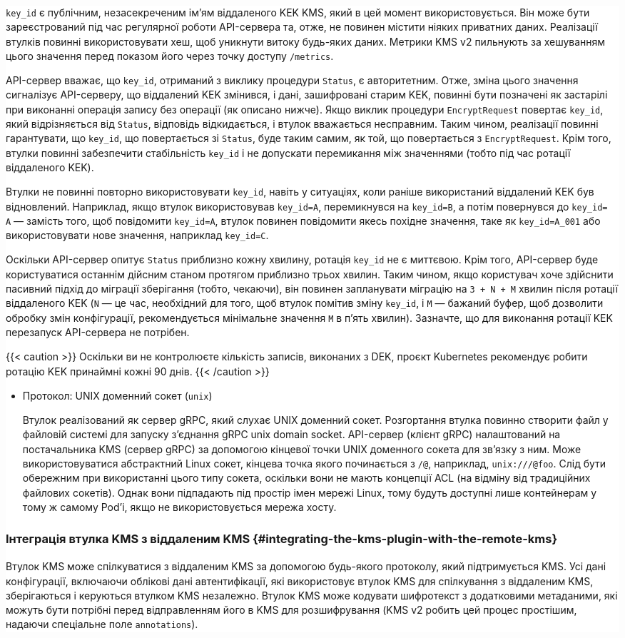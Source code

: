   `key_id` є публічним, незасекреченим імʼям віддаленого KEK KMS, який в цей момент використовується. Він може бути зареєстрований під час регулярної роботи API-сервера та, отже, не повинен містити ніяких приватних даних. Реалізації втулків повинні використовувати хеш, щоб уникнути витоку будь-яких даних. Метрики KMS v2 пильнують за хешуванням цього значення перед показом його через точку доступу `/metrics`.

  API-сервер вважає, що `key_id`, отриманий з виклику процедури `Status`, є авторитетним. Отже, зміна цього значення сигналізує API-серверу, що віддалений KEK змінився, і дані, зашифровані старим KEK, повинні бути позначені як застарілі при виконанні операція запису без операції (як описано нижче). Якщо виклик процедури `EncryptRequest` повертає `key_id`, який відрізняється від `Status`, відповідь відкидається, і втулок вважається несправним. Таким чином, реалізації повинні гарантувати, що `key_id`, що повертається зі `Status`, буде таким самим, як той, що повертається з `EncryptRequest`. Крім того, втулки повинні забезпечити стабільність `key_id` і не допускати перемикання між значеннями (тобто під час ротації віддаленого KEK).

  Втулки не повинні повторно використовувати `key_id`, навіть у ситуаціях, коли раніше використаний віддалений KEK був відновлений. Наприклад, якщо втулок використовував `key_id=A`, перемикнувся на `key_id=B`, а потім повернувся до `key_id=A` — замість того, щоб повідомити `key_id=A`, втулок повинен повідомити якесь похідне значення, таке як `key_id=A_001` або використовувати нове значення, наприклад `key_id=C`.

  Оскільки API-сервер опитує `Status` приблизно кожну хвилину, ротація `key_id` не є миттєвою. Крім того, API-сервер буде користуватися останнім дійсним станом протягом приблизно трьох хвилин. Таким чином, якщо користувач хоче здійснити пасивний підхід до міграції зберігання (тобто, чекаючи), він повинен запланувати міграцію на `3 + N + M` хвилин після ротації віддаленого KEK (`N` — це час, необхідний для того, щоб втулок помітив зміну `key_id`, і `M` — бажаний буфер, щоб дозволити обробку змін конфігурації, рекомендується мінімальне значення `M` в пʼять хвилин). Зазначте, що для виконання ротації KEK перезапуск API-сервера не потрібен.

  {{< caution >}}
  Оскільки ви не контролюєте кількість записів, виконаних з DEK, проєкт Kubernetes рекомендує робити ротацію KEK принаймні кожні 90 днів.
  {{< /caution >}}

- Протокол: UNIX доменний сокет (`unix`)

  Втулок реалізований як сервер gRPC, який слухає UNIX доменний сокет. Розгортання втулка повинно створити файл у файловій системі для запуску зʼєднання gRPC unix domain socket. API-сервер (клієнт gRPC) налаштований на постачальника KMS (сервер gRPC) за допомогою кінцевої точки UNIX доменного сокета для звʼязку з ним. Може використовуватися абстрактний Linux сокет, кінцева точка якого починається з `/@`, наприклад, `unix:///@foo`. Слід бути обережним при використанні цього типу сокета, оскільки вони не мають концепції ACL (на відміну від традиційних файлових сокетів). Однак вони підпадають під простір імен мережі Linux, тому будуть доступні лише контейнерам у тому ж самому Podʼі, якщо не використовується мережа хосту.

### Інтеграція втулка KMS з віддаленим KMS {#integrating-the-kms-plugin-with-the-remote-kms}

Втулок KMS може спілкуватися з віддаленим KMS за допомогою будь-якого протоколу, який підтримується KMS. Усі дані конфігурації, включаючи облікові дані автентифікації, які використовує втулок KMS для спілкування з віддаленим KMS, зберігаються і керуються втулком KMS незалежно. Втулок KMS може кодувати шифротекст з додатковими метаданими, які можуть бути потрібні перед відправленням його в KMS для розшифрування (KMS v2 робить цей процес простішим, надаючи спеціальне поле `annotations`).
